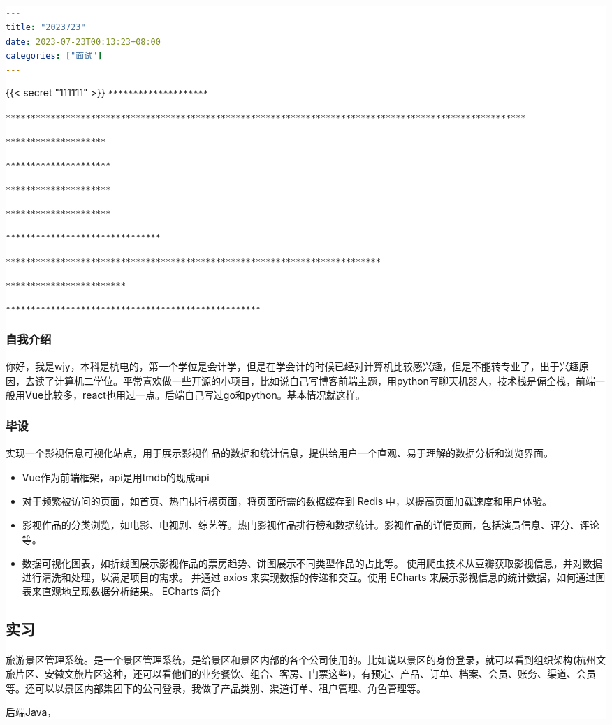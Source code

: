 ```yaml
---
title: "2023723"
date: 2023-07-23T00:13:23+08:00
categories: ["面试"]
---
```




{{< secret "111111" >}}
`********************`

`********************************************************************************************************`

`********************`

`*********************`

`*********************`

`*********************`

`*******************************`

`***************************************************************************`

`************************`

`***************************************************`


### 自我介绍

你好，我是wjy，本科是杭电的，第一个学位是会计学，但是在学会计的时候已经对计算机比较感兴趣，但是不能转专业了，出于兴趣原因，去读了计算机二学位。平常喜欢做一些开源的小项目，比如说自己写博客前端主题，用python写聊天机器人，技术栈是偏全栈，前端一般用Vue比较多，react也用过一点。后端自己写过go和python。基本情况就这样。

### 毕设

实现一个影视信息可视化站点，用于展示影视作品的数据和统计信息，提供给用户一个直观、易于理解的数据分析和浏览界面。

- Vue作为前端框架，api是用tmdb的现成api

-  对于频繁被访问的页面，如首页、热门排行榜页面，将页面所需的数据缓存到 Redis 中，以提高页面加载速度和用户体验。

- 影视作品的分类浏览，如电影、电视剧、综艺等。热门影视作品排行榜和数据统计。影视作品的详情页面，包括演员信息、评分、评论等。

- 数据可视化图表，如折线图展示影视作品的票房趋势、饼图展示不同类型作品的占比等。
  使用爬虫技术从豆瓣获取影视信息，并对数据进行清洗和处理，以满足项目的需求。
  并通过 axios 来实现数据的传递和交互。使用 ECharts 来展示影视信息的统计数据，如何通过图表来直观地呈现数据分析结果。
  [ECharts 简介](https://juejin.cn/post/7111653197164314637)

## 实习

旅游景区管理系统。是一个景区管理系统，是给景区和景区内部的各个公司使用的。比如说以景区的身份登录，就可以看到组织架构(杭州文旅片区、安徽文旅片区这种，还可以看他们的业务餐饮、组合、客房、门票这些)，有预定、产品、订单、档案、会员、账务、渠道、会员等。还可以以景区内部集团下的公司登录，我做了产品类别、渠道订单、租户管理、角色管理等。

后端Java，

